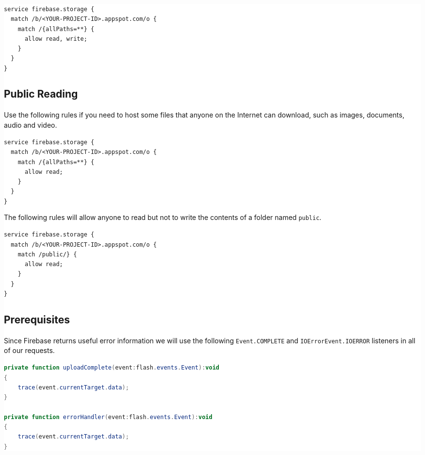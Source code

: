 ```
service firebase.storage {
  match /b/<YOUR-PROJECT-ID>.appspot.com/o {
    match /{allPaths=**} {
      allow read, write;
    }
  }
}
```

## Public Reading

Use the following rules if you need to host some files that anyone on the Internet can download, such as images, documents, audio and video.

```
service firebase.storage {
  match /b/<YOUR-PROJECT-ID>.appspot.com/o {
    match /{allPaths=**} {
      allow read;
    }
  }
}
```

The following rules will allow anyone to read but not to write the contents of a folder named `public`.

```
service firebase.storage {
  match /b/<YOUR-PROJECT-ID>.appspot.com/o {
    match /public/} {
      allow read;
    }
  }
}
```

## Prerequisites


Since Firebase returns useful error information we will use the following `Event.COMPLETE` and `IOErrorEvent.IOERROR` listeners in all of our requests.

```actionscript
private function uploadComplete(event:flash.events.Event):void
{
    trace(event.currentTarget.data);
}

private function errorHandler(event:flash.events.Event):void
{
    trace(event.currentTarget.data);
}
```
